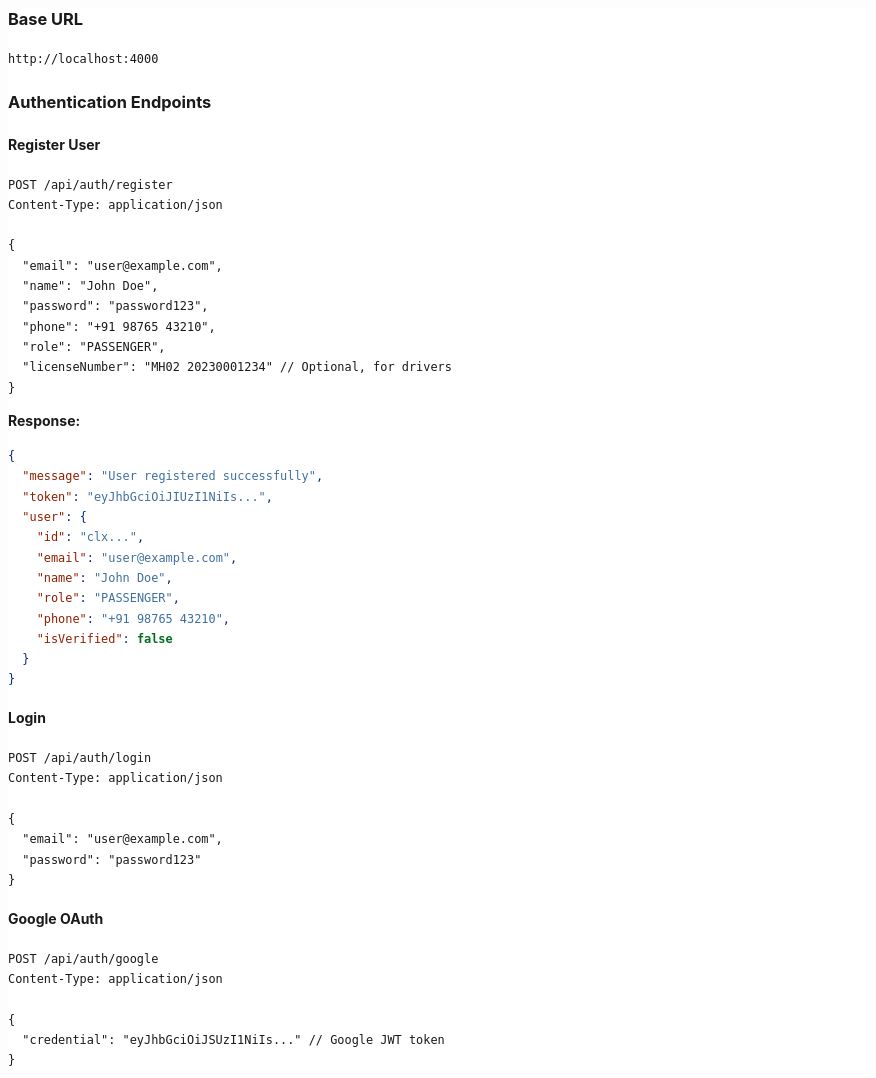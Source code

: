 ### Base URL
```
http://localhost:4000
```

### Authentication Endpoints

#### Register User
```http
POST /api/auth/register
Content-Type: application/json

{
  "email": "user@example.com",
  "name": "John Doe",
  "password": "password123",
  "phone": "+91 98765 43210",
  "role": "PASSENGER",
  "licenseNumber": "MH02 20230001234" // Optional, for drivers
}
```

**Response:**
```json
{
  "message": "User registered successfully",
  "token": "eyJhbGciOiJIUzI1NiIs...",
  "user": {
    "id": "clx...",
    "email": "user@example.com",
    "name": "John Doe",
    "role": "PASSENGER",
    "phone": "+91 98765 43210",
    "isVerified": false
  }
}
```

#### Login
```http
POST /api/auth/login
Content-Type: application/json

{
  "email": "user@example.com",
  "password": "password123"
}
```

#### Google OAuth
```http
POST /api/auth/google
Content-Type: application/json

{
  "credential": "eyJhbGciOiJSUzI1NiIs..." // Google JWT token
}
```
